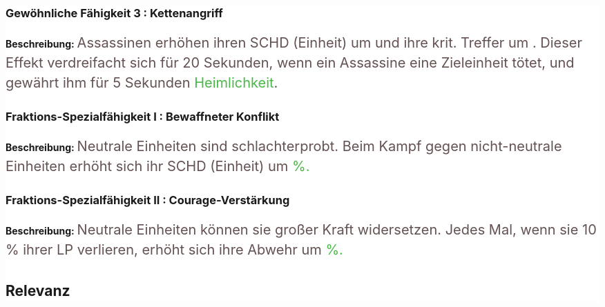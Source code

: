 ### Gewöhnliche Fähigkeit 3 : Kettenangriff
 **Beschreibung:** <span style="color: #645252;font-size:20px">Assassinen erhöhen ihren SCHD (Einheit) um </span><span style="color: black"><span style="color: #48b946;font-size:20px"><span id="str7"></span></span><span style="color: black"><span style="color: #645252;font-size:20px"> und ihre krit. Treffer um </span><span style="color: black"><span style="color: #48b946;font-size:20px"><span id="str8"></span></span><span style="color: black"><span style="color: #645252;font-size:20px">. Dieser Effekt verdreifacht sich für 20 Sekunden, wenn ein Assassine eine Zieleinheit tötet, und gewährt ihm für 5 Sekunden </span><span style="color: black"><span style="color: #48b946;font-size:20px">Heimlichkeit</span><span style="color: black"><span style="color: #645252;font-size:20px">.</span><span style="color: black">

### Fraktions-Spezialfähigkeit I : Bewaffneter Konflikt
 **Beschreibung:** <span style="color: #645252;font-size:20px">Neutrale Einheiten sind schlachterprobt. Beim Kampf gegen nicht-neutrale Einheiten </span><span style="color: black"><span style="color: #645252;font-size:20px">erhöht sich ihr SCHD (Einheit) um </span><span style="color: black"><span style="color: #48b946;font-size:20px"><span id="str9"></span> %.</span><span style="color: black">

### Fraktions-Spezialfähigkeit II : Courage-Verstärkung
 **Beschreibung:** <span style="color: #645252;font-size:20px">Neutrale Einheiten können sie großer Kraft widersetzen. Jedes Mal, wenn sie 10 % ihrer LP verlieren, </span><span style="color: black"><span style="color: #645252;font-size:20px">erhöht sich ihre Abwehr um </span><span style="color: black"><span style="color: #48b946;font-size:20px"><span id="str10"></span> %.</span><span style="color: black">

  <script language="JavaScript">
  function skillCalc(event) {
    var LEVEL = document.getElementById('level').value;
    var ATK = document.getElementById('atk').value;
    var TLEVEL = document.getElementById('unitlevel').value;
    let str7 = "LEVEL*1+5"
    let str8 = "LEVEL*10+50"
    let str5 = "LEVEL*1+15"
    let str6 = "LEVEL*1+5"
    let str3 = "LEVEL*1+15"
    let str4 = "LEVEL*10+50"
    let str1 = "LEVEL*20+100"
    let str2 = "LEVEL*1+15"
    let str10 = "(LEVEL*0.2+2)"
    let str9 = "(LEVEL*1+5)"
    let res="ERR";
    try {
     res = eval(str7); document.getElementById('str7').textContent = res;
     res = eval(str8); document.getElementById('str8').textContent = res;
     res = eval(str5); document.getElementById('str5').textContent = res;
     res = eval(str6); document.getElementById('str6').textContent = res;
     res = eval(str3); document.getElementById('str3').textContent = res;
     res = eval(str4); document.getElementById('str4').textContent = res;
     res = eval(str1); document.getElementById('str1').textContent = res;
     res = eval(str2); document.getElementById('str2').textContent = res;
     res = eval(str10); document.getElementById('str10').textContent = res;
     res = eval(str9); document.getElementById('str9').textContent = res;
    } catch (e) { log.textContent = "Issue with calculation!";}
    if (event!=null)
      event.preventDefault();
  }
  const form = document.getElementById('form');
  const log = document.getElementById('log');
  form.addEventListener('submit', skillCalc);
  window.onload = skillCalc;
  </script>
## Relevanz